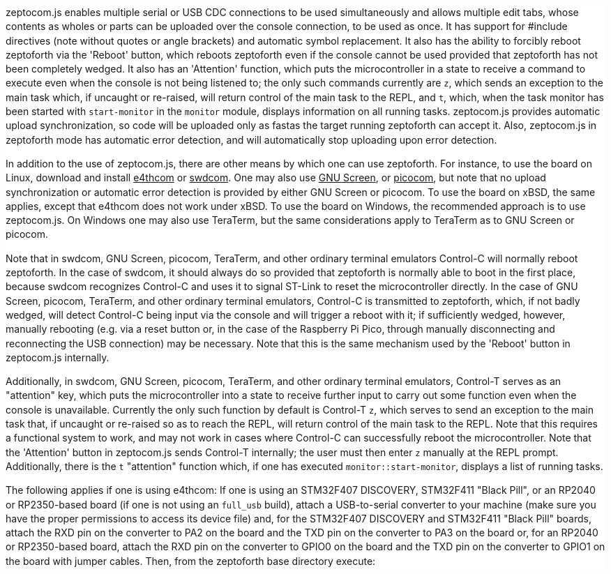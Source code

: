 zeptocom.js enables multiple serial or USB CDC connections to be used simultaneously and allows multiple edit tabs, whose contents as wholes or parts can be uploaded over the console connection, to be used as once. It has support for #include directives (note without quotes or angle brackets) and automatic symbol replacement. It also has the ability to forcibly reboot zeptoforth via the 'Reboot' button, which reboots zeptoforth even if the console cannot be used provided that zeptoforth has not been completely wedged. It also has an 'Attention' function, which puts the microcontroller in a state to receive a command to execute even when the console is not being listened to; the only such commands currently are `z`, which sends an exception to the main task which, if uncaught or re-raised, will return control of the main task to the REPL, and `t`, which, when the task monitor has been started with `start-monitor` in the `monitor` module, displays information on all running tasks. zeptocom.js provides automatic upload synchronization, so code will be uploaded only as fastas the target running zeptoforth can accept it. Also, zeptocom.js in zeptoforth mode has automatic error detection, and will automatically stop uploading upon error detection.

In addition to the use of zeptocom.js, there are other means by which one can use zeptoforth. For instance, to use the board on Linux, download and install [e4thcom](https://wiki.forth-ev.de/doku.php/en:projects:e4thcom) or [swdcom](https://github.com/crest/swdcom). One may also use [GNU Screen](https://www.gnu.org/software/screen/), or [picocom](https://github.com/npat-efault/picocom), but note that no upload synchronization or automatic error detection is provided by either GNU Screen or picocom. To use the board on xBSD, the same applies, except that e4thcom does not work under xBSD. To use the board on Windows, the recommended approach is to use zeptocom.js. On Windows one may also use TeraTerm, but the same considerations apply to TeraTerm as to GNU Screen or picocom.

Note that in swdcom, GNU Screen, picocom, TeraTerm, and other ordinary terminal emulators Control-C will normally reboot zeptoforth. In the case of swdcom, it should always do so provided that zeptoforth is normally able to boot in the first place, because swdcom recognizes Control-C and uses it to signal ST-Link to reset the microcontroller directly. In the case of GNU Screen, picocom, TeraTerm, and other ordinary terminal emulators, Control-C is transmitted to zeptoforth, which, if not badly wedged, will detect Control-C being input via the console and will trigger a reboot with it; if sufficiently wedged, however, manually rebooting (e.g. via a reset button or, in the case of the Raspberry Pi Pico, through manually disconnecting and reconnecting the USB connection) may be necessary. Note that this is the same mechanism used by the 'Reboot' button in zeptocom.js internally.

Additionally, in swdcom, GNU Screen, picocom, TeraTerm, and other ordinary terminal emulators, Control-T serves as an "attention" key, which puts the microcontroller into a state to receive further input to carry out some function even when the console is unavailable. Currently the only such function by default is Control-T `z`, which serves to send an exception to the main task that, if uncaught or re-raised so as to reach the REPL, will return control of the main task to the REPL. Note that this requires a functional system to work, and may not work in cases where Control-C can successfully reboot the microcontroller. Note that the 'Attention' button in zeptocom.js sends Control-T internally; the user must then enter `z` manually at the REPL prompt. Additionally, there is the `t` "attention" function which, if one has executed `monitor::start-monitor`, displays a list of running tasks.

The following applies if one is using e4thcom: If one is using an STM32F407 DISCOVERY, STM32F411 "Black Pill", or an RP2040 or RP2350-based board (if one is not using an `full_usb` build), attach a USB-to-serial converter to your machine (make sure you have the proper permissions to access its device file) and, for the STM32F407 DISCOVERY and STM32F411 "Black Pill" boards, attach the RXD pin on the converter to PA2 on the board and the TXD pin on the converter to PA3 on the board or, for an RP2040 or RP2350-based board, attach the RXD pin on the converter to GPIO0 on the board and the TXD pin on the converter to GPIO1 on the board with jumper cables. Then, from the zeptoforth base directory execute:
